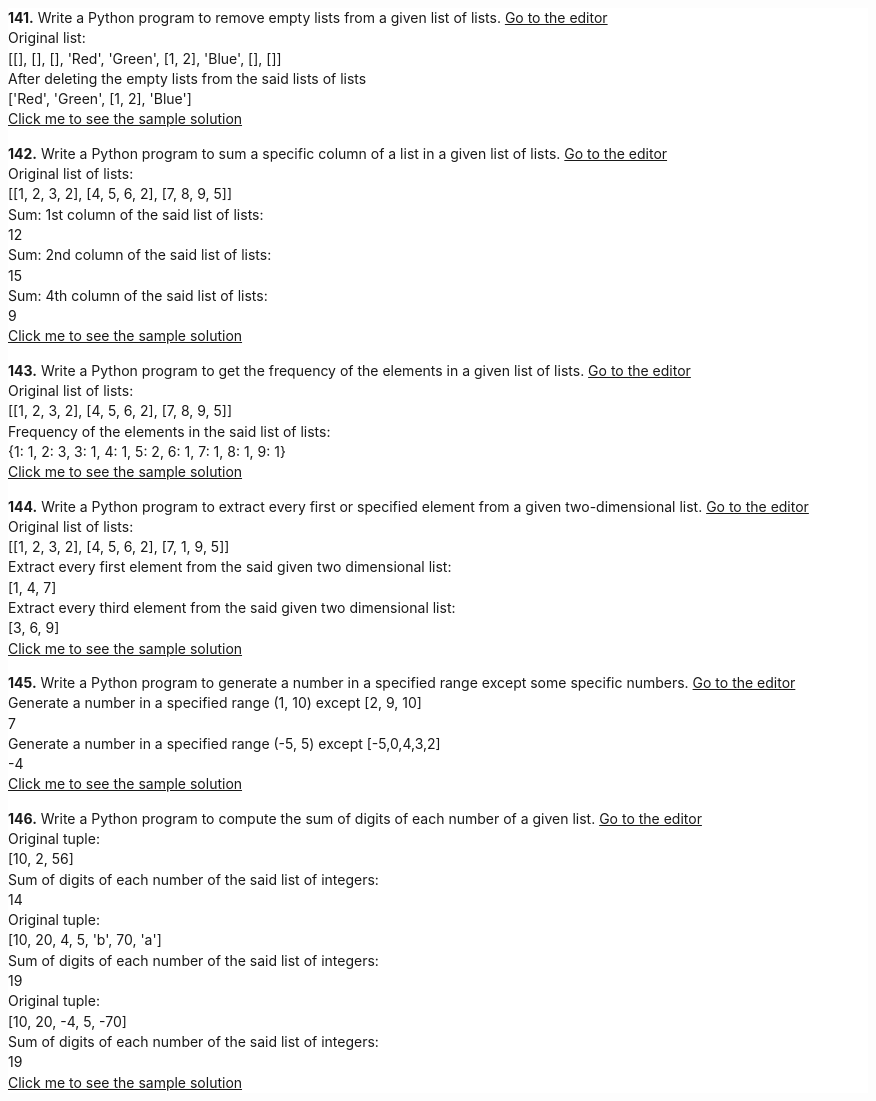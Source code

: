 **141.** Write a Python program to remove empty lists from a given list of lists. [Go to the editor](#EDITOR)  
Original list:  
\[\[\], \[\], \[\], 'Red', 'Green', \[1, 2\], 'Blue', \[\], \[\]\]  
After deleting the empty lists from the said lists of lists  
\['Red', 'Green', \[1, 2\], 'Blue'\]  
[Click me to see the sample solution](python-data-type-list-exercise-141.php)

**142.** Write a Python program to sum a specific column of a list in a given list of lists. [Go to the editor](#EDITOR)  
Original list of lists:  
\[\[1, 2, 3, 2\], \[4, 5, 6, 2\], \[7, 8, 9, 5\]\]  
Sum: 1st column of the said list of lists:  
12  
Sum: 2nd column of the said list of lists:  
15  
Sum: 4th column of the said list of lists:  
9  
[Click me to see the sample solution](python-data-type-list-exercise-142.php)

**143.** Write a Python program to get the frequency of the elements in a given list of lists. [Go to the editor](#EDITOR)  
Original list of lists:  
\[\[1, 2, 3, 2\], \[4, 5, 6, 2\], \[7, 8, 9, 5\]\]  
Frequency of the elements in the said list of lists:  
{1: 1, 2: 3, 3: 1, 4: 1, 5: 2, 6: 1, 7: 1, 8: 1, 9: 1}  
[Click me to see the sample solution](python-data-type-list-exercise-143.php)

**144.** Write a Python program to extract every first or specified element from a given two-dimensional list. [Go to the editor](#EDITOR)  
Original list of lists:  
\[\[1, 2, 3, 2\], \[4, 5, 6, 2\], \[7, 1, 9, 5\]\]  
Extract every first element from the said given two dimensional list:  
\[1, 4, 7\]  
Extract every third element from the said given two dimensional list:  
\[3, 6, 9\]  
[Click me to see the sample solution](python-data-type-list-exercise-144.php)

**145.** Write a Python program to generate a number in a specified range except some specific numbers. [Go to the editor](#EDITOR)  
Generate a number in a specified range (1, 10) except \[2, 9, 10\]  
7  
Generate a number in a specified range (-5, 5) except \[-5,0,4,3,2\]  
-4  
[Click me to see the sample solution](python-data-type-list-exercise-145.php)

**146.** Write a Python program to compute the sum of digits of each number of a given list. [Go to the editor](#EDITOR)  
Original tuple:  
\[10, 2, 56\]  
Sum of digits of each number of the said list of integers:  
14  
Original tuple:  
\[10, 20, 4, 5, 'b', 70, 'a'\]  
Sum of digits of each number of the said list of integers:  
19  
Original tuple:  
\[10, 20, -4, 5, -70\]  
Sum of digits of each number of the said list of integers:  
19  
[Click me to see the sample solution](python-data-type-list-exercise-146.php)
